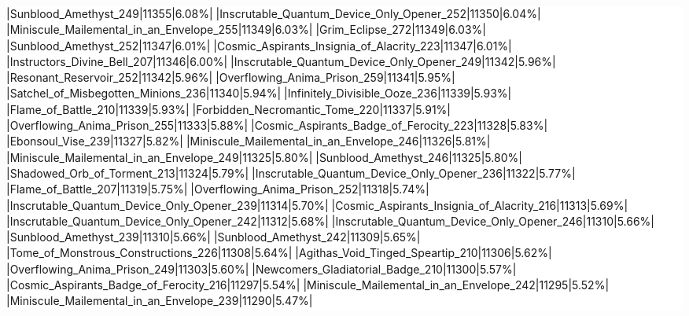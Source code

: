 |Sunblood_Amethyst_249|11355|6.08%|
|Inscrutable_Quantum_Device_Only_Opener_252|11350|6.04%|
|Miniscule_Mailemental_in_an_Envelope_255|11349|6.03%|
|Grim_Eclipse_272|11349|6.03%|
|Sunblood_Amethyst_252|11347|6.01%|
|Cosmic_Aspirants_Insignia_of_Alacrity_223|11347|6.01%|
|Instructors_Divine_Bell_207|11346|6.00%|
|Inscrutable_Quantum_Device_Only_Opener_249|11342|5.96%|
|Resonant_Reservoir_252|11342|5.96%|
|Overflowing_Anima_Prison_259|11341|5.95%|
|Satchel_of_Misbegotten_Minions_236|11340|5.94%|
|Infinitely_Divisible_Ooze_236|11339|5.93%|
|Flame_of_Battle_210|11339|5.93%|
|Forbidden_Necromantic_Tome_220|11337|5.91%|
|Overflowing_Anima_Prison_255|11333|5.88%|
|Cosmic_Aspirants_Badge_of_Ferocity_223|11328|5.83%|
|Ebonsoul_Vise_239|11327|5.82%|
|Miniscule_Mailemental_in_an_Envelope_246|11326|5.81%|
|Miniscule_Mailemental_in_an_Envelope_249|11325|5.80%|
|Sunblood_Amethyst_246|11325|5.80%|
|Shadowed_Orb_of_Torment_213|11324|5.79%|
|Inscrutable_Quantum_Device_Only_Opener_236|11322|5.77%|
|Flame_of_Battle_207|11319|5.75%|
|Overflowing_Anima_Prison_252|11318|5.74%|
|Inscrutable_Quantum_Device_Only_Opener_239|11314|5.70%|
|Cosmic_Aspirants_Insignia_of_Alacrity_216|11313|5.69%|
|Inscrutable_Quantum_Device_Only_Opener_242|11312|5.68%|
|Inscrutable_Quantum_Device_Only_Opener_246|11310|5.66%|
|Sunblood_Amethyst_239|11310|5.66%|
|Sunblood_Amethyst_242|11309|5.65%|
|Tome_of_Monstrous_Constructions_226|11308|5.64%|
|Agithas_Void_Tinged_Speartip_210|11306|5.62%|
|Overflowing_Anima_Prison_249|11303|5.60%|
|Newcomers_Gladiatorial_Badge_210|11300|5.57%|
|Cosmic_Aspirants_Badge_of_Ferocity_216|11297|5.54%|
|Miniscule_Mailemental_in_an_Envelope_242|11295|5.52%|
|Miniscule_Mailemental_in_an_Envelope_239|11290|5.47%|